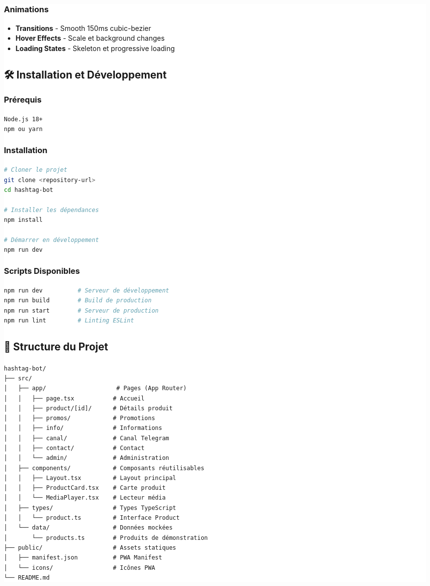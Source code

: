 ### Animations
- **Transitions** - Smooth 150ms cubic-bezier
- **Hover Effects** - Scale et background changes
- **Loading States** - Skeleton et progressive loading

## 🛠️ Installation et Développement

### Prérequis
```bash
Node.js 18+ 
npm ou yarn
```

### Installation
```bash
# Cloner le projet
git clone <repository-url>
cd hashtag-bot

# Installer les dépendances
npm install

# Démarrer en développement
npm run dev
```

### Scripts Disponibles
```bash
npm run dev          # Serveur de développement
npm run build        # Build de production
npm run start        # Serveur de production
npm run lint         # Linting ESLint
```

## 📁 Structure du Projet

```
hashtag-bot/
├── src/
│   ├── app/                    # Pages (App Router)
│   │   ├── page.tsx           # Accueil
│   │   ├── product/[id]/      # Détails produit
│   │   ├── promos/            # Promotions
│   │   ├── info/              # Informations
│   │   ├── canal/             # Canal Telegram
│   │   ├── contact/           # Contact
│   │   └── admin/             # Administration
│   ├── components/            # Composants réutilisables
│   │   ├── Layout.tsx         # Layout principal
│   │   ├── ProductCard.tsx    # Carte produit
│   │   └── MediaPlayer.tsx    # Lecteur média
│   ├── types/                 # Types TypeScript
│   │   └── product.ts         # Interface Product
│   └── data/                  # Données mockées
│       └── products.ts        # Produits de démonstration
├── public/                    # Assets statiques
│   ├── manifest.json          # PWA Manifest
│   └── icons/                 # Icônes PWA
└── README.md
```
